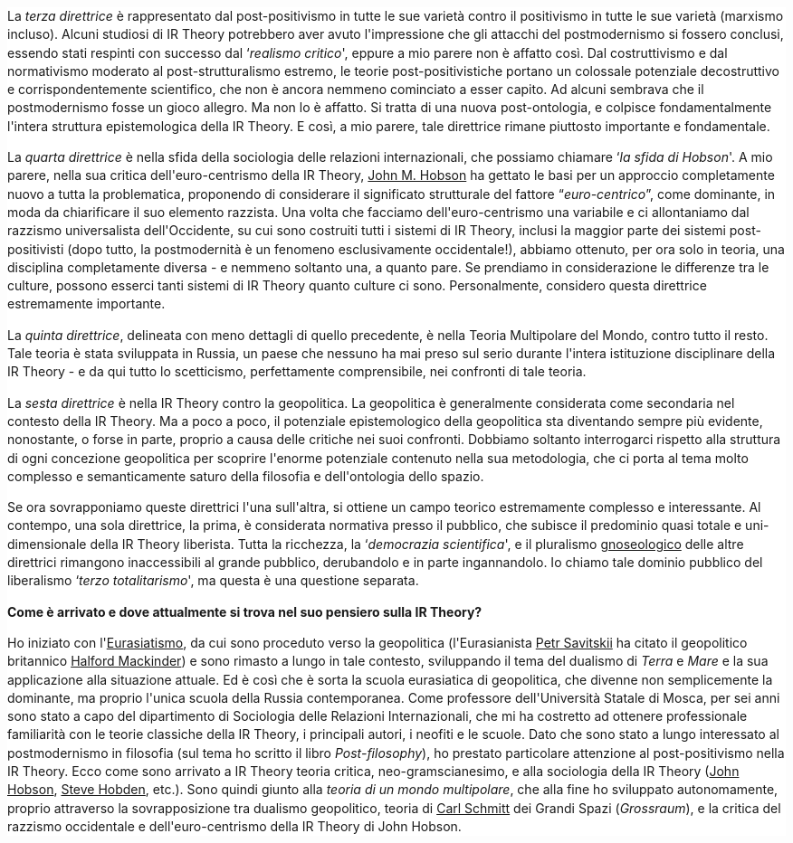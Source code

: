 La *terza direttrice* è rappresentato dal post-positivismo in tutte le sue varietà contro il positivismo in tutte le sue varietà (marxismo incluso). Alcuni studiosi di IR Theory potrebbero aver avuto l'impressione che gli attacchi del postmodernismo si fossero conclusi, essendo stati respinti con successo dal ‘*realismo critico*', eppure a mio parere non è affatto così. Dal costruttivismo e dal normativismo moderato al post-strutturalismo estremo, le teorie post-positivistiche portano un colossale potenziale decostruttivo e corrispondentemente scientifico, che non è ancora nemmeno cominciato a esser capito. Ad alcuni sembrava che il postmodernismo fosse un gioco allegro. Ma non lo è affatto. Si tratta di una nuova post-ontologia, e colpisce fondamentalmente l'intera struttura epistemologica della IR Theory. E così, a mio parere, tale direttrice rimane piuttosto importante e fondamentale.

La *quarta direttrice* è nella sfida della sociologia delle relazioni internazionali, che possiamo chiamare ‘*la sfida di Hobson*'. A mio parere, nella sua critica dell'euro-centrismo della IR Theory, [John M. Hobson](https://en.wikipedia.org/wiki/John_M._Hobson) ha gettato le basi per un approccio completamente nuovo a tutta la problematica, proponendo di considerare il significato strutturale del fattore “*euro-centrico*”, come dominante, in moda da chiarificare il suo elemento razzista. Una volta che facciamo dell'euro-centrismo una variabile e ci allontaniamo dal razzismo universalista dell'Occidente, su cui sono costruiti tutti i sistemi di IR Theory, inclusi la maggior parte dei sistemi post-positivisti (dopo tutto, la postmodernità è un fenomeno esclusivamente occidentale!), abbiamo ottenuto, per ora solo in teoria, una disciplina completamente diversa - e nemmeno soltanto una, a quanto pare. Se prendiamo in considerazione le differenze tra le culture, possono esserci tanti sistemi di IR Theory quanto culture ci sono. Personalmente, considero questa direttrice estremamente importante.

La *quinta direttrice*, delineata con meno dettagli di quello precedente, è nella Teoria Multipolare del Mondo, contro tutto il resto. Tale teoria è stata sviluppata in Russia, un paese che nessuno ha mai preso sul serio durante l'intera istituzione disciplinare della IR Theory - e da qui tutto lo scetticismo, perfettamente comprensibile, nei confronti di tale teoria.

La *sesta direttrice* è nella IR Theory contro la geopolitica. La geopolitica è generalmente considerata come secondaria nel contesto della IR Theory. Ma a poco a poco, il potenziale epistemologico della geopolitica sta diventando sempre più evidente, nonostante, o forse in parte, proprio a causa delle critiche nei suoi confronti. Dobbiamo soltanto interrogarci rispetto alla struttura di ogni concezione geopolitica per scoprire l'enorme potenziale contenuto nella sua metodologia, che ci porta al tema molto complesso e semanticamente saturo della filosofia e dell'ontologia dello spazio.

Se ora sovrapponiamo queste direttrici l'una sull'altra, si ottiene un campo teorico estremamente complesso e interessante. Al contempo, una sola direttrice, la prima, è considerata normativa presso il pubblico, che subisce il predominio quasi totale e uni-dimensionale della IR Theory liberista. Tutta la ricchezza, la ‘*democrazia scientifica*', e il pluralismo [gnoseologico](https://www.researchgate.net/post/What_are_the_major_conceptual_differences_between_epistemology_and_gnoseology) delle altre direttrici rimangono inaccessibili al grande pubblico, derubandolo e in parte ingannandolo. Io chiamo tale dominio pubblico del liberalismo ‘*terzo totalitarismo*', ma questa è una questione separata.

**Come è arrivato e dove attualmente si trova nel suo pensiero sulla IR Theory?**

Ho iniziato con l'[Eurasiatismo](https://en.wikipedia.org/wiki/Eurasianism), da cui sono proceduto verso la geopolitica (l'Eurasianista [Petr Savitskii](http://sbirkysk.nkp.cz/index.php?lang=en&page=sbirky&id=18) ha citato il geopolitico britannico [Halford Mackinder](https://en.wikipedia.org/wiki/Halford_Mackinder)) e sono rimasto a lungo in tale contesto, sviluppando il tema del dualismo di *Terra* e *Mare* e la sua applicazione alla situazione attuale. Ed è così che è sorta la scuola eurasiatica di geopolitica, che divenne non semplicemente la dominante, ma proprio l'unica scuola della Russia contemporanea. Come professore dell'Università Statale di Mosca, per sei anni sono stato a capo del dipartimento di Sociologia delle Relazioni Internazionali, che mi ha costretto ad ottenere professionale familiarità con le teorie classiche della IR Theory, i principali autori, i neofiti e le scuole. Dato che sono stato a lungo interessato al postmodernismo in filosofia (sul tema ho scritto il libro *Post-filosophy*), ho prestato particolare attenzione al post-positivismo nella IR Theory. Ecco come sono arrivato a IR Theory teoria critica, neo-gramscianesimo, e alla sociologia della IR Theory ([John Hobson](https://en.wikipedia.org/wiki/John_M._Hobson), [Steve Hobden](https://www.uel.ac.uk/staff/h/stephen-hobden), etc.). Sono quindi giunto alla *teoria di un mondo multipolare*, che alla fine ho sviluppato autonomamente, proprio attraverso la sovrapposizione tra dualismo geopolitico, teoria di [Carl Schmitt](https://plato.stanford.edu/entries/schmitt/) dei Grandi Spazi (*Grossraum*), e la critica del razzismo occidentale e dell'euro-centrismo della IR Theory di John Hobson.

